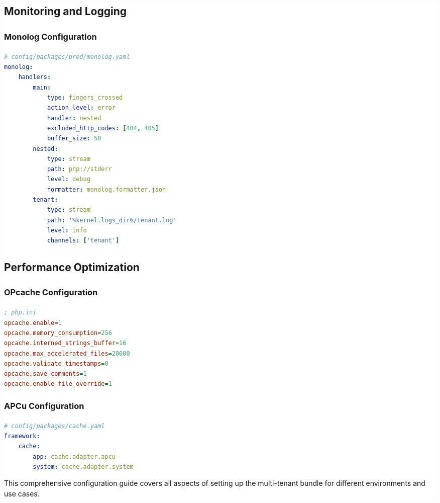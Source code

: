 ## Monitoring and Logging

### Monolog Configuration

```yaml
# config/packages/prod/monolog.yaml
monolog:
    handlers:
        main:
            type: fingers_crossed
            action_level: error
            handler: nested
            excluded_http_codes: [404, 405]
            buffer_size: 50
        nested:
            type: stream
            path: php://stderr
            level: debug
            formatter: monolog.formatter.json
        tenant:
            type: stream
            path: '%kernel.logs_dir%/tenant.log'
            level: info
            channels: ['tenant']
```

## Performance Optimization

### OPcache Configuration

```ini
; php.ini
opcache.enable=1
opcache.memory_consumption=256
opcache.interned_strings_buffer=16
opcache.max_accelerated_files=20000
opcache.validate_timestamps=0
opcache.save_comments=1
opcache.enable_file_override=1
```

### APCu Configuration

```yaml
# config/packages/cache.yaml
framework:
    cache:
        app: cache.adapter.apcu
        system: cache.adapter.system
```

This comprehensive configuration guide covers all aspects of setting up the multi-tenant bundle for different environments and use cases.
